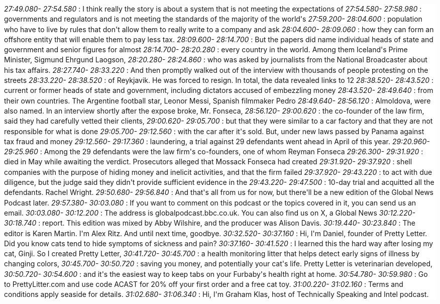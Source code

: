 *27:49.080- 27:54.580* :  I think really the story is about a system that is not meeting the expectations of
*27:54.580- 27:58.980* :  governments and regulators and is not meeting the standards of the majority of the world's
*27:59.200- 28:04.600* :  population who have to live by rules that don't allow them to really write to a company and ask
*28:04.600- 28:09.060* :  how they can form an offshore entity that will enable them to pay less tax.
*28:09.600- 28:14.700* :  But the papers did name individual heads of state and government and senior figures for almost
*28:14.700- 28:20.280* :  every country in the world. Among them Iceland's Prime Minister, Sigmund Ehrgund Laogson,
*28:20.280- 28:24.860* :  who was asked by journalists from the National Broadcaster about his tax affairs.
*28:27.740- 28:33.220* :  And then promptly walked out of the interview with thousands of people protesting on the streets
*28:33.220- 28:38.520* :  of Reykjavik. He was forced to resign. In total, the data revealed links to 12
*28:38.520- 28:43.520* :  current or former heads of state and government, including dictators accused of embezzling money
*28:43.520- 28:49.640* :  from their own countries. The Argentine football star, Leonor Messi, Spanish filmmaker Pedro
*28:49.640- 28:56.120* :  Almoldova, were also named. In an interview shortly after the expose broke, Mr. Fonseca,
*28:56.120- 29:00.620* :  the co-founder of the law firm, said they had carefully vetted their clients,
*29:00.620- 29:05.700* :  but that they were similar to a car factory and that they are not responsible for what is done
*29:05.700- 29:12.560* :  with the car after it's sold. But, under new laws passed by Panama against tax fraud and money
*29:12.560- 29:17.360* :  laundering, a trial against 29 defendants went ahead in April of this year.
*29:20.960- 29:25.960* :  Among the 29 defendants were the law firm's co-founders, one of whom Reyman Fonseca
*29:26.300- 29:31.920* :  died in May while awaiting the verdict. Prosecutors alleged that Mossack Fonseca had created
*29:31.920- 29:37.920* :  shell companies with the purpose of hiding money and inelicit activities, and that the firm failed
*29:37.920- 29:43.220* :  to act with due diligence, but the judge said they didn't provide sufficient evidence in the
*29:43.220- 29:47.500* :  10-day trial and acquitted all the defendants. Rachel Wright.
*29:50.680- 29:56.840* :  And that's all from us for now, but there'll be a new edition of the Global News Podcast later.
*29:57.380- 30:03.080* :  If you want to comment on this podcast or the topics covered in it, you can send us an email.
*30:03.080- 30:12.200* :  The address is globalpodcast.bbc.co.uk. You can also find us on X, a Global News
*30:12.220- 30:18.740* :  report. This edition was mixed by Abby Wilshire, and the producer was Alison Davis.
*30:19.440- 30:23.840* :  The editor is Karen Martin. I'm Alex Ritz. And until next time, goodbye.
*30:32.520- 30:37.160* :  Hi, I'm Daniel, founder of Pretty Letter. Did you know cats tend to hide symptoms of sickness and pain?
*30:37.160- 30:41.520* :  I learned this the hard way after losing my cat, Ginji. So I created Pretty Letter,
*30:41.720- 30:45.700* :  a health monitoring litter that helps detect early signs of illness by changing colors,
*30:45.700- 30:50.720* :  saving you money, and potentially your cat's life. Pretty Letter is veterinarian developed,
*30:50.720- 30:54.600* :  and it's the easiest way to keep tabs on your Furbaby's health right at home.
*30:54.780- 30:59.980* :  Go to PrettyLitter.com and use code ACAST for 20% off your first order and a free cat toy.
*31:00.220- 31:02.160* :  Terms and conditions apply seaside for details.
*31:02.680- 31:06.340* :  Hi, I'm Graham Klas, host of Technically Speaking and Intel podcast.